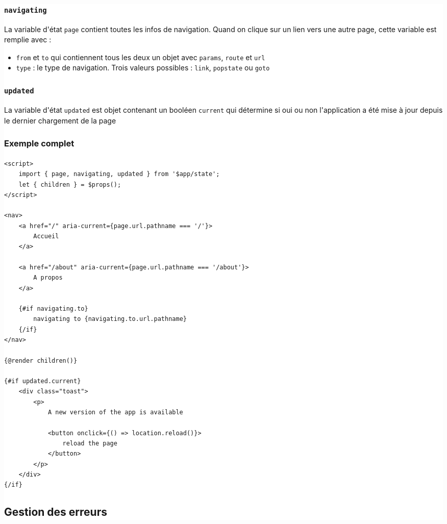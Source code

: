 ### `navigating`

La variable d'état `page` contient toutes les infos de navigation. Quand on clique sur un lien vers une autre page, cette variable est remplie avec :

- `from` et `to` qui contiennent tous les deux un objet avec `params`, `route` et `url`
- `type` : le type de navigation. Trois valeurs possibles : `link`, `popstate` ou `goto`

### `updated`

La variable d'état `updated` est objet contenant un booléen `current` qui détermine si oui ou non l'application a été mise à jour depuis le dernier chargement de la page

### Exemple complet

```sveltehtml
<script>
	import { page, navigating, updated } from '$app/state';
	let { children } = $props();
</script>

<nav>
	<a href="/" aria-current={page.url.pathname === '/'}>
		Accueil
	</a>

	<a href="/about" aria-current={page.url.pathname === '/about'}>
		A propos
	</a>

	{#if navigating.to}
		navigating to {navigating.to.url.pathname}
	{/if}
</nav>

{@render children()}

{#if updated.current}
	<div class="toast">
		<p>
			A new version of the app is available

			<button onclick={() => location.reload()}>
				reload the page
			</button>
		</p>
	</div>
{/if}
```

## Gestion des erreurs
